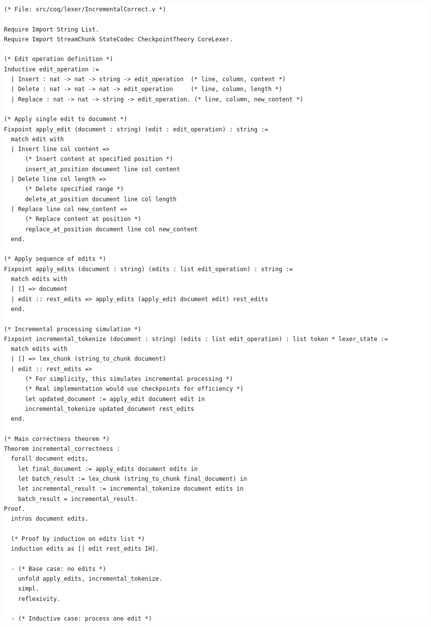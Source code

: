 ```coq
(* File: src/coq/lexer/IncrementalCorrect.v *)

Require Import String List.
Require Import StreamChunk StateCodec CheckpointTheory CoreLexer.

(* Edit operation definition *)
Inductive edit_operation :=
  | Insert : nat -> nat -> string -> edit_operation  (* line, column, content *)
  | Delete : nat -> nat -> nat -> edit_operation     (* line, column, length *)
  | Replace : nat -> nat -> string -> edit_operation. (* line, column, new_content *)

(* Apply single edit to document *)
Fixpoint apply_edit (document : string) (edit : edit_operation) : string :=
  match edit with
  | Insert line col content =>
      (* Insert content at specified position *)
      insert_at_position document line col content
  | Delete line col length =>
      (* Delete specified range *)
      delete_at_position document line col length  
  | Replace line col new_content =>
      (* Replace content at position *)
      replace_at_position document line col new_content
  end.

(* Apply sequence of edits *)
Fixpoint apply_edits (document : string) (edits : list edit_operation) : string :=
  match edits with
  | [] => document
  | edit :: rest_edits => apply_edits (apply_edit document edit) rest_edits
  end.

(* Incremental processing simulation *)
Fixpoint incremental_tokenize (document : string) (edits : list edit_operation) : list token * lexer_state :=
  match edits with
  | [] => lex_chunk (string_to_chunk document)
  | edit :: rest_edits =>
      (* For simplicity, this simulates incremental processing *)
      (* Real implementation would use checkpoints for efficiency *)
      let updated_document := apply_edit document edit in
      incremental_tokenize updated_document rest_edits
  end.

(* Main correctness theorem *)
Theorem incremental_correctness :
  forall document edits,
    let final_document := apply_edits document edits in
    let batch_result := lex_chunk (string_to_chunk final_document) in
    let incremental_result := incremental_tokenize document edits in
    batch_result = incremental_result.
Proof.
  intros document edits.
  
  (* Proof by induction on edits list *)
  induction edits as [| edit rest_edits IH].
  
  - (* Base case: no edits *)
    unfold apply_edits, incremental_tokenize.
    simpl.
    reflexivity.
    
  - (* Inductive case: process one edit *)
```